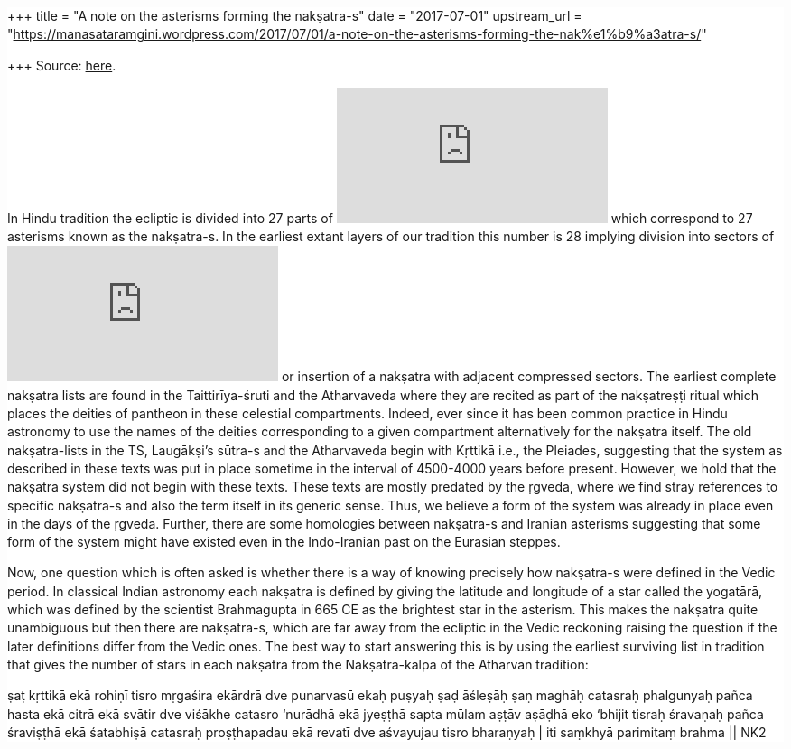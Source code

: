 +++
title = "A note on the asterisms forming the nakṣatra-s"
date = "2017-07-01"
upstream_url = "https://manasataramgini.wordpress.com/2017/07/01/a-note-on-the-asterisms-forming-the-nak%e1%b9%a3atra-s/"

+++
Source: [here](https://manasataramgini.wordpress.com/2017/07/01/a-note-on-the-asterisms-forming-the-nak%e1%b9%a3atra-s/).

In Hindu tradition the ecliptic is divided into 27 parts of
![13\\tfrac{1}{3}^o](https://s0.wp.com/latex.php?latex=13%5Ctfrac%7B1%7D%7B3%7D%5Eo&bg=ffffff&fg=333333&s=0&c=20201002)
which correspond to 27 asterisms known as the nakṣatra-s. In the
earliest extant layers of our tradition this number is 28 implying
division into sectors of
![12\\tfrac{6}{7}^o](https://s0.wp.com/latex.php?latex=12%5Ctfrac%7B6%7D%7B7%7D%5Eo&bg=ffffff&fg=333333&s=0&c=20201002)
or insertion of a nakṣatra with adjacent compressed sectors. The
earliest complete nakṣatra lists are found in the Taittirīya-śruti and
the Atharvaveda where they are recited as part of the nakṣatreṣṭi ritual
which places the deities of pantheon in these celestial compartments.
Indeed, ever since it has been common practice in Hindu astronomy to use
the names of the deities corresponding to a given compartment
alternatively for the nakṣatra itself. The old nakṣatra-lists in the TS,
Laugākṣi’s sūtra-s and the Atharvaveda begin with Kṛttikā i.e., the
Pleiades, suggesting that the system as described in these texts was put
in place sometime in the interval of 4500-4000 years before present.
However, we hold that the nakṣatra system did not begin with these
texts. These texts are mostly predated by the ṛgveda, where we find
stray references to specific nakṣatra-s and also the term itself in its
generic sense. Thus, we believe a form of the system was already in
place even in the days of the ṛgveda. Further, there are some homologies
between nakṣatra-s and Iranian asterisms suggesting that some form of
the system might have existed even in the Indo-Iranian past on the
Eurasian steppes.

Now, one question which is often asked is whether there is a way of
knowing precisely how nakṣatra-s were defined in the Vedic period. In
classical Indian astronomy each nakṣatra is defined by giving the
latitude and longitude of a star called the yogatārā, which was defined
by the scientist Brahmagupta in 665 CE as the brightest star in the
asterism. This makes the nakṣatra quite unambiguous but then there are
nakṣatra-s, which are far away from the ecliptic in the Vedic reckoning
raising the question if the later definitions differ from the Vedic
ones. The best way to start answering this is by using the earliest
surviving list in tradition that gives the number of stars in each
nakṣatra from the Nakṣatra-kalpa of the Atharvan tradition:

ṣaṭ kṛttikā ekā rohiṇī tisro mṛgaśira ekārdrā dve punarvasū ekaḥ puṣyaḥ
ṣaḍ āśleṣāḥ ṣaṇ maghāḥ catasraḥ phalgunyaḥ pañca hasta ekā citrā ekā
svātir dve viśākhe catasro ‘nurādhā ekā jyeṣṭhā sapta mūlam aṣṭāv aṣāḍhā
eko ‘bhijit tisraḥ śravaṇaḥ pañca śraviṣṭhā ekā śatabhiṣā catasraḥ
proṣṭhapadau ekā revatī dve aśvayujau tisro bharaṇyaḥ \| iti saṃkhyā
parimitaṃ brahma \|\| NK2
